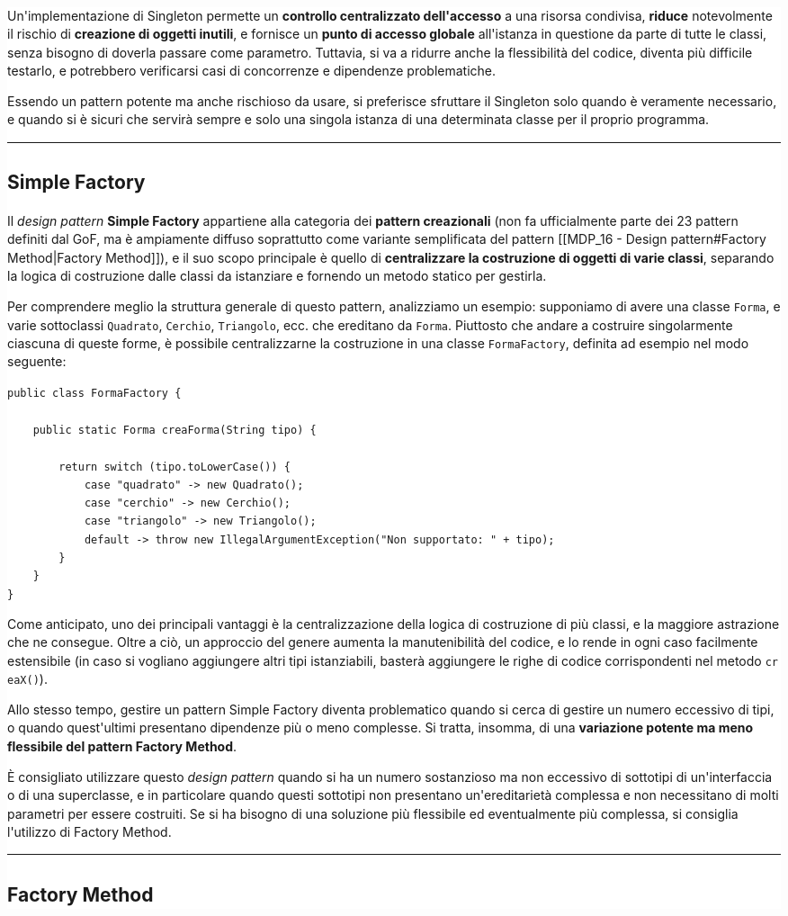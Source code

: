 Un'implementazione di Singleton permette un **controllo centralizzato dell'accesso** a una risorsa condivisa, **riduce** notevolmente il rischio di **creazione di oggetti inutili**, e fornisce un **punto di accesso globale** all'istanza in questione da parte di tutte le classi, senza bisogno di doverla passare come parametro. Tuttavia, si va a ridurre anche la flessibilità del codice, diventa più difficile testarlo, e potrebbero verificarsi casi di concorrenze e dipendenze problematiche.

Essendo un pattern potente ma anche rischioso da usare, si preferisce sfruttare il Singleton solo quando è veramente necessario, e quando si è sicuri che servirà sempre e solo una singola istanza di una determinata classe per il proprio programma.
___
## Simple Factory

Il *design pattern* **Simple Factory** appartiene alla categoria dei **pattern creazionali** (non fa ufficialmente parte dei 23 pattern definiti dal GoF, ma è ampiamente diffuso soprattutto come variante semplificata del pattern [[MDP_16 - Design pattern#Factory Method|Factory Method]]), e il suo scopo principale è quello di **centralizzare la costruzione di oggetti di varie classi**, separando la logica di costruzione dalle classi da istanziare e fornendo un metodo statico per gestirla.

Per comprendere meglio la struttura generale di questo pattern, analizziamo un esempio: supponiamo di avere una classe `Forma`, e varie sottoclassi `Quadrato`, `Cerchio`, `Triangolo`, ecc. che ereditano da `Forma`. Piuttosto che andare a costruire singolarmente ciascuna di queste forme, è possibile centralizzarne la costruzione in una classe `FormaFactory`, definita ad esempio nel modo seguente:

```
public class FormaFactory {

	public static Forma creaForma(String tipo) {
	
		return switch (tipo.toLowerCase()) {
			case "quadrato" -> new Quadrato();
			case "cerchio" -> new Cerchio();
			case "triangolo" -> new Triangolo();
			default -> throw new IllegalArgumentException("Non supportato: " + tipo);
		}
	}
}
```

Come anticipato, uno dei principali vantaggi è la centralizzazione della logica di costruzione di più classi, e la maggiore astrazione che ne consegue. Oltre a ciò, un approccio del genere aumenta la manutenibilità del codice, e lo rende in ogni caso facilmente estensibile (in caso si vogliano aggiungere altri tipi istanziabili, basterà aggiungere le righe di codice corrispondenti nel metodo `creaX()`).

Allo stesso tempo, gestire un pattern Simple Factory diventa problematico quando si cerca di gestire un numero eccessivo di tipi, o quando quest'ultimi presentano dipendenze più o meno complesse. Si tratta, insomma, di una **variazione potente ma meno flessibile del pattern Factory Method**.

È consigliato utilizzare questo *design pattern* quando si ha un numero sostanzioso ma non eccessivo di sottotipi di un'interfaccia o di una superclasse, e in particolare quando questi sottotipi non presentano un'ereditarietà complessa e non necessitano di molti parametri per essere costruiti. Se si ha bisogno di una soluzione più flessibile ed eventualmente più complessa, si consiglia l'utilizzo di Factory Method.
___
## Factory Method
